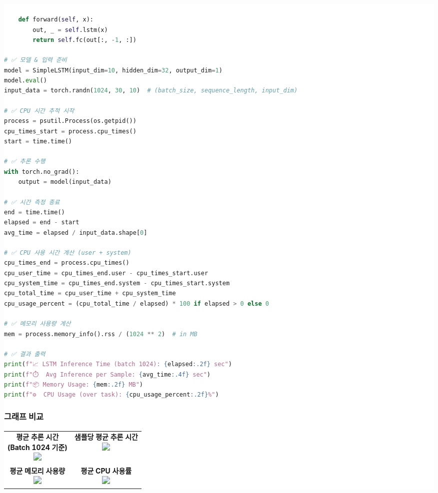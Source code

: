```python

    def forward(self, x):
        out, _ = self.lstm(x)
        return self.fc(out[:, -1, :])

# ✅ 모델 & 입력 준비
model = SimpleLSTM(input_dim=10, hidden_dim=32, output_dim=1)
model.eval()
input_data = torch.randn(1024, 30, 10)  # (batch_size, sequence_length, input_dim)

# ✅ CPU 시간 추적 시작
process = psutil.Process(os.getpid())
cpu_times_start = process.cpu_times()
start = time.time()

# ✅ 추론 수행
with torch.no_grad():
    output = model(input_data)

# ✅ 시간 측정 종료
end = time.time()
elapsed = end - start
avg_time = elapsed / input_data.shape[0]

# ✅ CPU 사용 시간 계산 (user + system)
cpu_times_end = process.cpu_times()
cpu_user_time = cpu_times_end.user - cpu_times_start.user
cpu_system_time = cpu_times_end.system - cpu_times_start.system
cpu_total_time = cpu_user_time + cpu_system_time
cpu_usage_percent = (cpu_total_time / elapsed) * 100 if elapsed > 0 else 0

# ✅ 메모리 사용량 계산
mem = process.memory_info().rss / (1024 ** 2)  # in MB

# ✅ 결과 출력
print(f"📈 LSTM Inference Time (batch 1024): {elapsed:.2f} sec")
print(f"⏱️  Avg Inference per Sample: {avg_time:.4f} sec")
print(f"📦 Memory Usage: {mem:.2f} MB")
print(f"⚙️  CPU Usage (over task): {cpu_usage_percent:.2f}%")
```

### 그래프 비교
<table>
  <tr>
    <td align="center"><strong>평균 추론 시간<br>(Batch 1024 기준)</strong><br>
      <img src="https://github.com/user-attachments/assets/42dfed58-b082-4a46-87ea-d25d7b5a54f4" width="400"/>
    </td>
    <td align="center"><strong>샘플당 평균 추론 시간</strong><br>
      <img src="https://github.com/user-attachments/assets/b292b3b9-6a18-4f48-bfe0-e48aa7d387c7" width="400"/>
    </td>
  </tr>
  <tr>
    <td align="center"><strong>평균 메모리 사용량</strong><br>
      <img src="https://github.com/user-attachments/assets/d4627c3a-2e4e-40e8-a8a3-f3265fbbd163" width="400"/>
    </td>
    <td align="center"><strong>평균 CPU 사용률</strong><br>
      <img src="https://github.com/user-attachments/assets/4cbd28d3-aafc-4b84-a27c-13d9acd4e8f8" width="400"/>
    </td>
  </tr>
</table>

